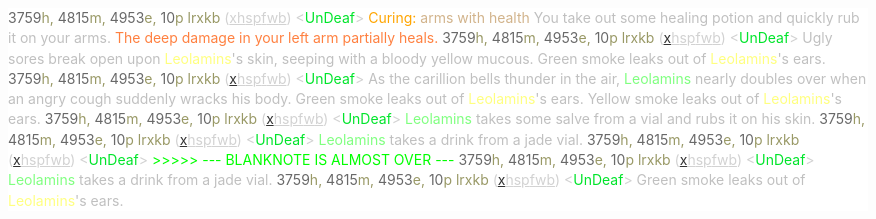 </font><font color="#696969">3759</font><font color="#999966">h, </font><font color="#696969">4815</font><font color="#999966">m, </font><font color="#696969">4953</font><font color="#999966">e, </font><font color="#696969">10</font><font color="#999966">p lrxkb</font><font color="#D2D2D2"> (<u>x</u><u>h</u><u>s</u><u>p</u><u>f</u><u>w</u><u>b</u>) &lt;</font><font color="#00E52B">UnDeaf</font><font color="#D2D2D2">&gt; 
</font><font color="#FFA500">Curing: </font><font color="#D2B48C">arms with health
</font><font color="#C0C0C0">You take out some healing potion and quickly rub it on your arms.
</font><font color="#FF8040">The deep damage in your left arm partially heals.
</font><font color="#696969">3759</font><font color="#999966">h, </font><font color="#696969">4815</font><font color="#999966">m, </font><font color="#696969">4953</font><font color="#999966">e, </font><font color="#696969">10</font><font color="#999966">p lrxkb</font><font color="#D2D2D2"> (</font><font color="#333333"><u>x</u></font><font color="#D2D2D2"><u>h</u><u>s</u><u>p</u><u>f</u><u>w</u><u>b</u>) &lt;</font><font color="#00E52B">UnDeaf</font><font color="#D2D2D2">&gt; 
</font><font color="#C0C0C0">Ugly sores break open upon </font><font color="#FFFF80">Leolamins</font><font color="#C0C0C0">'s skin, seeping with a bloody yellow
 mucous.
Green smoke leaks out of </font><font color="#FFFF80">Leolamins</font><font color="#C0C0C0">'s ears.
</font><font color="#696969">3759</font><font color="#999966">h, </font><font color="#696969">4815</font><font color="#999966">m, </font><font color="#696969">4953</font><font color="#999966">e, </font><font color="#696969">10</font><font color="#999966">p lrxkb</font><font color="#D2D2D2"> (</font><font color="#333333"><u>x</u></font><font color="#D2D2D2"><u>h</u><u>s</u><u>p</u><u>f</u><u>w</u><u>b</u>) &lt;</font><font color="#00E52B">UnDeaf</font><font color="#D2D2D2">&gt; 
</font><font color="#C0C0C0">As the carillion bells thunder in the air,</font><font color="#80FF80"> Leolamins </font><font color="#C0C0C0">nearly doubles over when
 an angry cough suddenly wracks his body.
Green smoke leaks out of </font><font color="#FFFF80">Leolamins</font><font color="#C0C0C0">'s ears.
Yellow smoke leaks out of </font><font color="#FFFF80">Leolamins</font><font color="#C0C0C0">'s ears.
</font><font color="#696969">3759</font><font color="#999966">h, </font><font color="#696969">4815</font><font color="#999966">m, </font><font color="#696969">4953</font><font color="#999966">e, </font><font color="#696969">10</font><font color="#999966">p lrxkb</font><font color="#D2D2D2"> (</font><font color="#333333"><u>x</u></font><font color="#D2D2D2"><u>h</u><u>s</u><u>p</u><u>f</u><u>w</u><u>b</u>) &lt;</font><font color="#00E52B">UnDeaf</font><font color="#D2D2D2">&gt; 
</font><font color="#80FF80">Leolamins </font><font color="#C0C0C0">takes some salve from a vial and rubs it on his skin.
</font><font color="#696969">3759</font><font color="#999966">h, </font><font color="#696969">4815</font><font color="#999966">m, </font><font color="#696969">4953</font><font color="#999966">e, </font><font color="#696969">10</font><font color="#999966">p lrxkb</font><font color="#D2D2D2"> (</font><font color="#333333"><u>x</u></font><font color="#D2D2D2"><u>h</u><u>s</u><u>p</u><u>f</u><u>w</u><u>b</u>) &lt;</font><font color="#00E52B">UnDeaf</font><font color="#D2D2D2">&gt; 
</font><font color="#80FF80">Leolamins </font><font color="#C0C0C0">takes a drink from a jade vial.
</font><font color="#696969">3759</font><font color="#999966">h, </font><font color="#696969">4815</font><font color="#999966">m, </font><font color="#696969">4953</font><font color="#999966">e, </font><font color="#696969">10</font><font color="#999966">p lrxkb</font><font color="#D2D2D2"> (</font><font color="#333333"><u>x</u></font><font color="#D2D2D2"><u>h</u><u>s</u><u>p</u><u>f</u><u>w</u><u>b</u>) &lt;</font><font color="#00E52B">UnDeaf</font><font color="#D2D2D2">&gt; 
</font><font color="#00FF00">          &gt;&gt;&gt;&gt;&gt;  --- BLANKNOTE IS ALMOST OVER ---
</font><font color="#696969">3759</font><font color="#999966">h, </font><font color="#696969">4815</font><font color="#999966">m, </font><font color="#696969">4953</font><font color="#999966">e, </font><font color="#696969">10</font><font color="#999966">p lrxkb</font><font color="#D2D2D2"> (</font><font color="#333333"><u>x</u></font><font color="#D2D2D2"><u>h</u><u>s</u><u>p</u><u>f</u><u>w</u><u>b</u>) &lt;</font><font color="#00E52B">UnDeaf</font><font color="#D2D2D2">&gt; 
</font><font color="#80FF80">Leolamins </font><font color="#C0C0C0">takes a drink from a jade vial.
</font><font color="#696969">3759</font><font color="#999966">h, </font><font color="#696969">4815</font><font color="#999966">m, </font><font color="#696969">4953</font><font color="#999966">e, </font><font color="#696969">10</font><font color="#999966">p lrxkb</font><font color="#D2D2D2"> (</font><font color="#333333"><u>x</u></font><font color="#D2D2D2"><u>h</u><u>s</u><u>p</u><u>f</u><u>w</u><u>b</u>) &lt;</font><font color="#00E52B">UnDeaf</font><font color="#D2D2D2">&gt; 
</font><font color="#C0C0C0">Green smoke leaks out of </font><font color="#FFFF80">Leolamins</font><font color="#C0C0C0">'s ears.